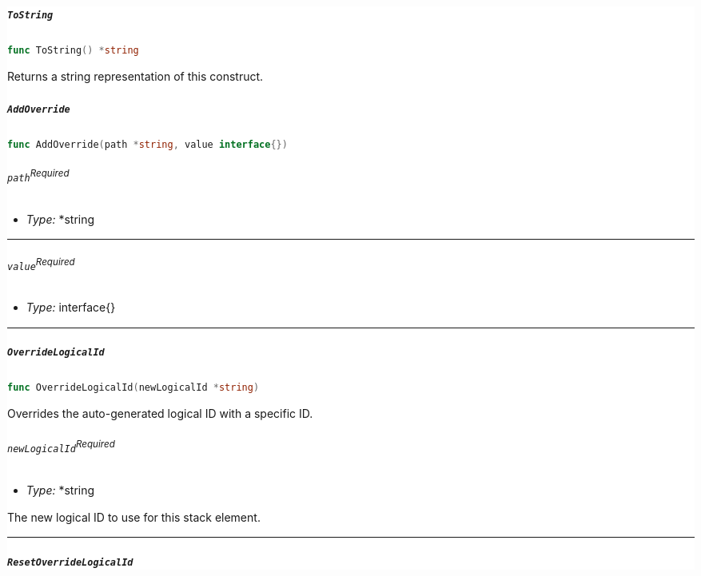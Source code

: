 
##### `ToString` <a name="ToString" id="@cdktf/provider-mongodbatlas.cloudProviderAccessSetup.CloudProviderAccessSetup.toString"></a>

```go
func ToString() *string
```

Returns a string representation of this construct.

##### `AddOverride` <a name="AddOverride" id="@cdktf/provider-mongodbatlas.cloudProviderAccessSetup.CloudProviderAccessSetup.addOverride"></a>

```go
func AddOverride(path *string, value interface{})
```

###### `path`<sup>Required</sup> <a name="path" id="@cdktf/provider-mongodbatlas.cloudProviderAccessSetup.CloudProviderAccessSetup.addOverride.parameter.path"></a>

- *Type:* *string

---

###### `value`<sup>Required</sup> <a name="value" id="@cdktf/provider-mongodbatlas.cloudProviderAccessSetup.CloudProviderAccessSetup.addOverride.parameter.value"></a>

- *Type:* interface{}

---

##### `OverrideLogicalId` <a name="OverrideLogicalId" id="@cdktf/provider-mongodbatlas.cloudProviderAccessSetup.CloudProviderAccessSetup.overrideLogicalId"></a>

```go
func OverrideLogicalId(newLogicalId *string)
```

Overrides the auto-generated logical ID with a specific ID.

###### `newLogicalId`<sup>Required</sup> <a name="newLogicalId" id="@cdktf/provider-mongodbatlas.cloudProviderAccessSetup.CloudProviderAccessSetup.overrideLogicalId.parameter.newLogicalId"></a>

- *Type:* *string

The new logical ID to use for this stack element.

---

##### `ResetOverrideLogicalId` <a name="ResetOverrideLogicalId" id="@cdktf/provider-mongodbatlas.cloudProviderAccessSetup.CloudProviderAccessSetup.resetOverrideLogicalId"></a>
